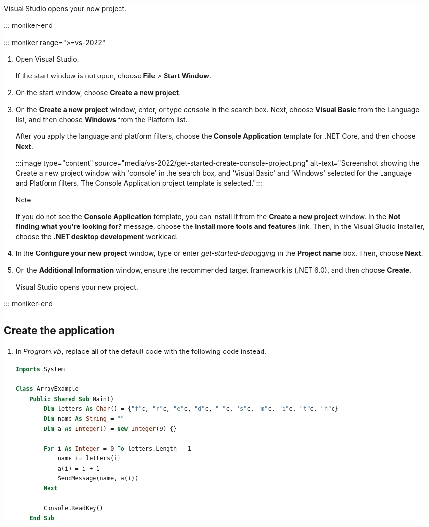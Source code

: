    Visual Studio opens your new project.
   
::: moniker-end

::: moniker range=">=vs-2022"

1. Open Visual Studio.

   If the start window is not open, choose **File** > **Start Window**.

1. On the start window, choose **Create a new project**.

1. On the **Create a new project** window, enter, or type *console* in the search box. Next, choose **Visual Basic** from the Language list, and then choose **Windows** from the Platform list. 

   After you apply the language and platform filters, choose the **Console Application** template for .NET Core, and then choose **Next**.

   :::image type="content" source="media/vs-2022/get-started-create-console-project.png" alt-text="Screenshot showing the Create a new project window with 'console' in the search box, and 'Visual Basic' and 'Windows' selected for the Language and Platform filters. The Console Application project template is selected.":::

   > [!NOTE]
   > If you do not see the **Console Application** template, you can install it from the **Create a new project** window. In the **Not finding what you're looking for?** message, choose the **Install more tools and features** link. Then, in the Visual Studio Installer, choose the **.NET desktop development** workload.

1. In the **Configure your new project** window, type or enter *get-started-debugging* in the **Project name** box. Then, choose **Next**.

1. On the **Additional Information** window, ensure the recommended target framework is (.NET 6.0), and then choose **Create**.

   Visual Studio opens your new project.
   
::: moniker-end

## Create the application

1. In *Program.vb*, replace all of the default code with the following code instead:

    ```vb
    Imports System

    Class ArrayExample
        Public Shared Sub Main()
            Dim letters As Char() = {"f"c, "r"c, "e"c, "d"c, " "c, "s"c, "m"c, "i"c, "t"c, "h"c}
            Dim name As String = ""
            Dim a As Integer() = New Integer(9) {}

            For i As Integer = 0 To letters.Length - 1
                name += letters(i)
                a(i) = i + 1
                SendMessage(name, a(i))
            Next

            Console.ReadKey()
        End Sub
